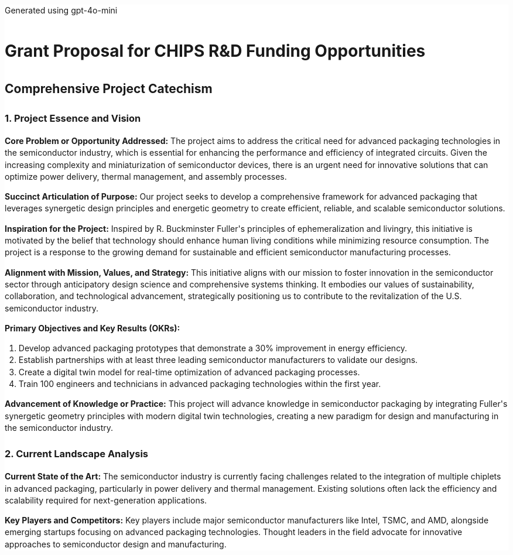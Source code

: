 Generated using gpt-4o-mini

# Grant Proposal for CHIPS R&D Funding Opportunities

## Comprehensive Project Catechism

### 1. Project Essence and Vision

**Core Problem or Opportunity Addressed:**
The project aims to address the critical need for advanced packaging technologies in the semiconductor industry, which is essential for enhancing the performance and efficiency of integrated circuits. Given the increasing complexity and miniaturization of semiconductor devices, there is an urgent need for innovative solutions that can optimize power delivery, thermal management, and assembly processes.

**Succinct Articulation of Purpose:**
Our project seeks to develop a comprehensive framework for advanced packaging that leverages synergetic design principles and energetic geometry to create efficient, reliable, and scalable semiconductor solutions. 

**Inspiration for the Project:**
Inspired by R. Buckminster Fuller's principles of ephemeralization and livingry, this initiative is motivated by the belief that technology should enhance human living conditions while minimizing resource consumption. The project is a response to the growing demand for sustainable and efficient semiconductor manufacturing processes.

**Alignment with Mission, Values, and Strategy:**
This initiative aligns with our mission to foster innovation in the semiconductor sector through anticipatory design science and comprehensive systems thinking. It embodies our values of sustainability, collaboration, and technological advancement, strategically positioning us to contribute to the revitalization of the U.S. semiconductor industry.

**Primary Objectives and Key Results (OKRs):**
1. Develop advanced packaging prototypes that demonstrate a 30% improvement in energy efficiency.
2. Establish partnerships with at least three leading semiconductor manufacturers to validate our designs.
3. Create a digital twin model for real-time optimization of advanced packaging processes.
4. Train 100 engineers and technicians in advanced packaging technologies within the first year.

**Advancement of Knowledge or Practice:**
This project will advance knowledge in semiconductor packaging by integrating Fuller's synergetic geometry principles with modern digital twin technologies, creating a new paradigm for design and manufacturing in the semiconductor industry.

### 2. Current Landscape Analysis

**Current State of the Art:**
The semiconductor industry is currently facing challenges related to the integration of multiple chiplets in advanced packaging, particularly in power delivery and thermal management. Existing solutions often lack the efficiency and scalability required for next-generation applications.

**Key Players and Competitors:**
Key players include major semiconductor manufacturers like Intel, TSMC, and AMD, alongside emerging startups focusing on advanced packaging technologies. Thought leaders in the field advocate for innovative approaches to semiconductor design and manufacturing.
